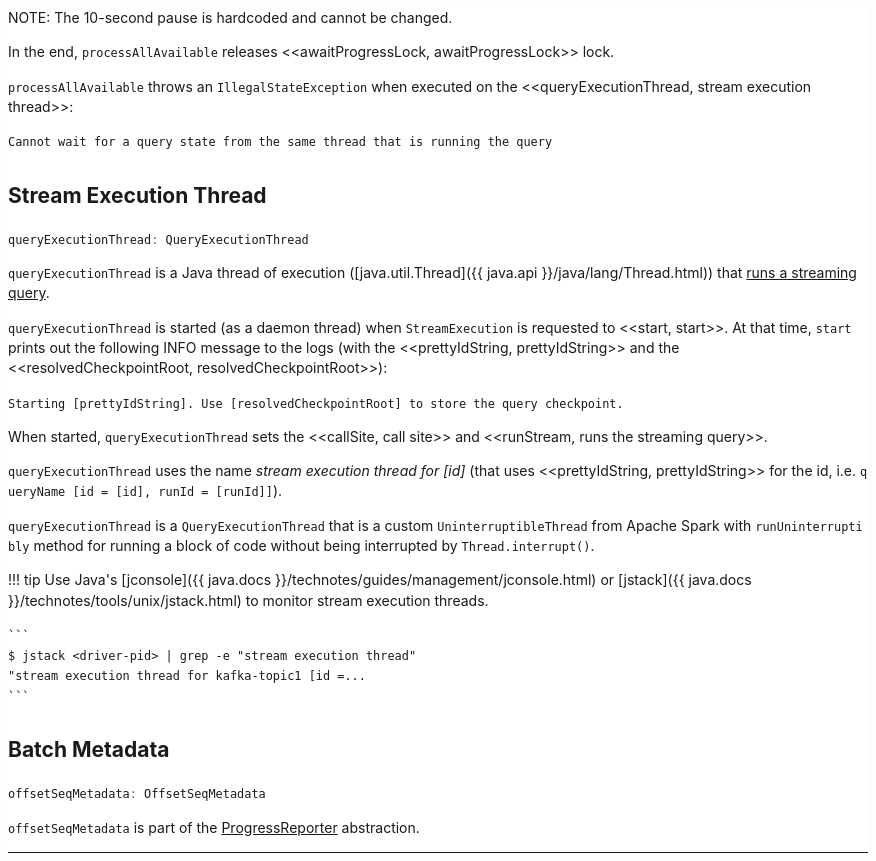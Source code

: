 NOTE: The 10-second pause is hardcoded and cannot be changed.

In the end, `processAllAvailable` releases <<awaitProgressLock, awaitProgressLock>> lock.

`processAllAvailable` throws an `IllegalStateException` when executed on the <<queryExecutionThread, stream execution thread>>:

```text
Cannot wait for a query state from the same thread that is running the query
```

## <span id="queryExecutionThread"> Stream Execution Thread

```scala
queryExecutionThread: QueryExecutionThread
```

`queryExecutionThread` is a Java thread of execution ([java.util.Thread]({{ java.api }}/java/lang/Thread.html)) that [runs a streaming query](#runStream).

`queryExecutionThread` is started (as a daemon thread) when `StreamExecution` is requested to <<start, start>>. At that time, `start` prints out the following INFO message to the logs (with the <<prettyIdString, prettyIdString>> and the <<resolvedCheckpointRoot, resolvedCheckpointRoot>>):

```text
Starting [prettyIdString]. Use [resolvedCheckpointRoot] to store the query checkpoint.
```

When started, `queryExecutionThread` sets the <<callSite, call site>> and <<runStream, runs the streaming query>>.

`queryExecutionThread` uses the name *stream execution thread for [id]* (that uses <<prettyIdString, prettyIdString>> for the id, i.e. `queryName [id = [id], runId = [runId]]`).

`queryExecutionThread` is a `QueryExecutionThread` that is a custom `UninterruptibleThread` from Apache Spark with `runUninterruptibly` method for running a block of code without being interrupted by `Thread.interrupt()`.

!!! tip
    Use Java's [jconsole]({{ java.docs }}/technotes/guides/management/jconsole.html) or [jstack]({{ java.docs }}/technotes/tools/unix/jstack.html) to monitor stream execution threads.

    ```
    $ jstack <driver-pid> | grep -e "stream execution thread"
    "stream execution thread for kafka-topic1 [id =...
    ```

## <span id="offsetSeqMetadata"> Batch Metadata

```scala
offsetSeqMetadata: OffsetSeqMetadata
```

`offsetSeqMetadata` is part of the [ProgressReporter](monitoring/ProgressReporter.md#offsetSeqMetadata) abstraction.

---
